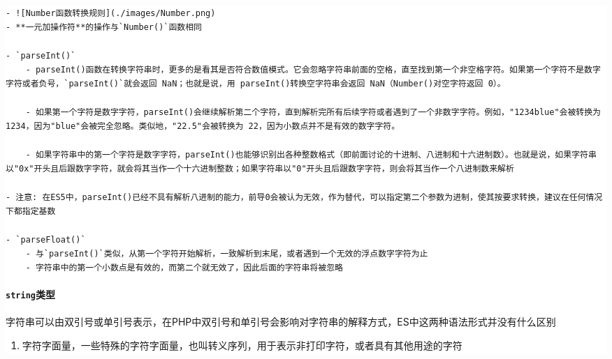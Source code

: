 	- ![Number函数转换规则](./images/Number.png)
	- **一元加操作符**的操作与`Number()`函数相同

	- `parseInt()`
		- parseInt()函数在转换字符串时，更多的是看其是否符合数值模式。它会忽略字符串前面的空格，直至找到第一个非空格字符。如果第一个字符不是数字字符或者负号，`parseInt()`就会返回 NaN；也就是说，用 parseInt()转换空字符串会返回 NaN（Number()对空字符返回 0）。
		
		- 如果第一个字符是数字字符，parseInt()会继续解析第二个字符，直到解析完所有后续字符或者遇到了一个非数字字符。例如，"1234blue"会被转换为 1234，因为"blue"会被完全忽略。类似地，"22.5"会被转换为 22，因为小数点并不是有效的数字字符。
		
		- 如果字符串中的第一个字符是数字字符，parseInt()也能够识别出各种整数格式（即前面讨论的十进制、八进制和十六进制数）。也就是说，如果字符串以"0x"开头且后跟数字字符，就会将其当作一个十六进制整数；如果字符串以"0"开头且后跟数字字符，则会将其当作一个八进制数来解析

	- 注意: 在ES5中，parseInt()已经不具有解析八进制的能力，前导0会被认为无效，作为替代，可以指定第二个参数为进制，使其按要求转换，建议在任何情况下都指定基数

	- `parseFloat()`
		- 与`parseInt()`类似，从第一个字符开始解析，一致解析到末尾，或者遇到一个无效的浮点数字字符为止
		- 字符串中的第一个小数点是有效的，而第二个就无效了，因此后面的字符串将被忽略

#### `string`类型

字符串可以由双引号或单引号表示，在PHP中双引号和单引号会影响对字符串的解释方式，ES中这两种语法形式并没有什么区别

1. 字符字面量，一些特殊的字符字面量，也叫转义序列，用于表示非打印字符，或者具有其他用途的字符